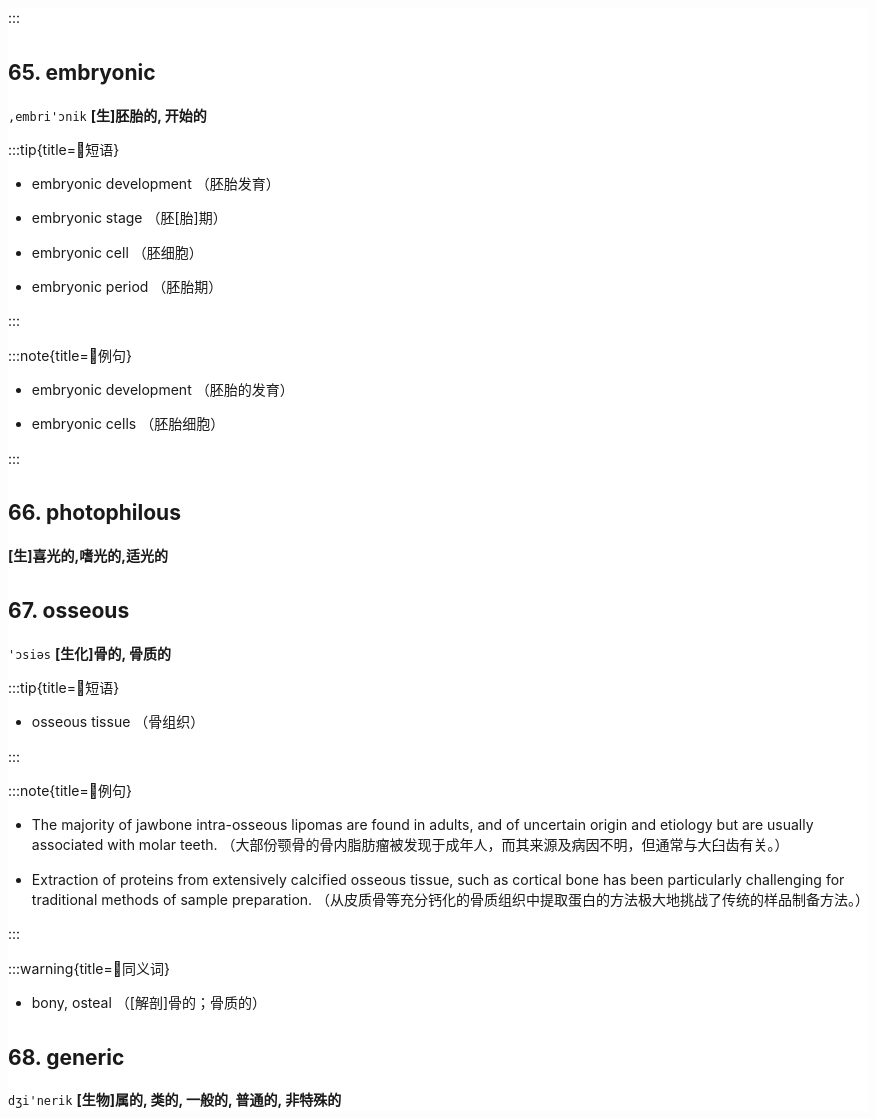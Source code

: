 :::

## 65. embryonic

`,embri'ɔnik`  **[生]胚胎的, 开始的**

:::tip{title=🤩短语}

- embryonic development （胚胎发育）

- embryonic stage （胚[胎]期）

- embryonic cell （胚细胞）

- embryonic period （胚胎期）

:::

:::note{title=🎤例句}

- embryonic development （胚胎的发育）

- embryonic cells （胚胎细胞）

:::

## 66. photophilous

**[生]喜光的,嗜光的,适光的**

## 67. osseous

`'ɔsiəs`  **[生化]骨的, 骨质的**

:::tip{title=🤩短语}

- osseous tissue （骨组织）

:::

:::note{title=🎤例句}

- The majority of jawbone intra-osseous lipomas are found in adults, and of uncertain origin and etiology but are usually associated with molar teeth. （大部份颚骨的骨内脂肪瘤被发现于成年人，而其来源及病因不明，但通常与大臼齿有关。）

- Extraction of proteins from extensively calcified osseous tissue, such as cortical bone has been particularly challenging for traditional methods of sample preparation. （从皮质骨等充分钙化的骨质组织中提取蛋白的方法极大地挑战了传统的样品制备方法。）

:::

:::warning{title=🤔同义词}

- bony, osteal （[解剖]骨的；骨质的）


## 68. generic

`dʒi'nerik`  **[生物]属的, 类的, 一般的, 普通的, 非特殊的**

